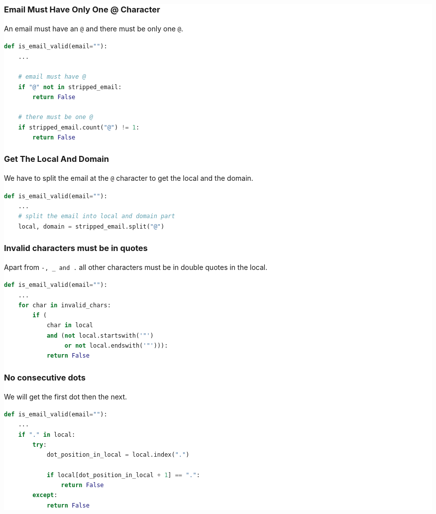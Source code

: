 ### Email Must Have Only One @ Character

An email must have an `@` and there must be only one `@`.

```py
def is_email_valid(email=""):
    ...

    # email must have @
    if "@" not in stripped_email:
        return False

    # there must be one @
    if stripped_email.count("@") != 1:
        return False

```

### Get The Local And Domain

We have to split the email at the `@` character to get the local and the domain.

```py
def is_email_valid(email=""):
    ...
    # split the email into local and domain part
    local, domain = stripped_email.split("@")

```

### Invalid characters must be in quotes

Apart from `-, _ and .` all other characters must be in double quotes in the local.

```py
def is_email_valid(email=""):
    ...
    for char in invalid_chars:
        if (
            char in local
            and (not local.startswith('"')
                 or not local.endswith('"'))):
            return False

```

### No consecutive dots

We will get the first dot then the next.

```py
def is_email_valid(email=""):
    ...
    if "." in local:
        try:
            dot_position_in_local = local.index(".")

            if local[dot_position_in_local + 1] == ".":
                return False
        except:
            return False

```


[link]: https://stackoverflow.com/questions/2049502/what-characters-are-allowed-in-an-email-address
